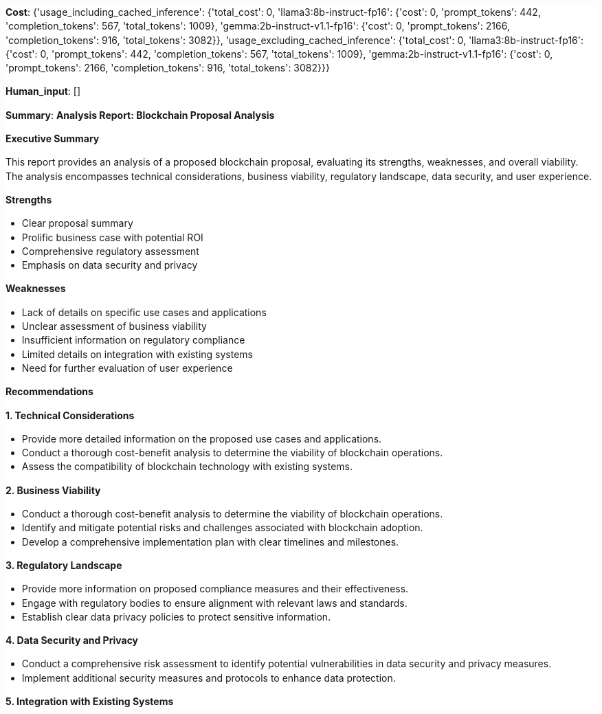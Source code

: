 **Cost**: {'usage_including_cached_inference': {'total_cost': 0, 'llama3:8b-instruct-fp16': {'cost': 0, 'prompt_tokens': 442, 'completion_tokens': 567, 'total_tokens': 1009}, 'gemma:2b-instruct-v1.1-fp16': {'cost': 0, 'prompt_tokens': 2166, 'completion_tokens': 916, 'total_tokens': 3082}}, 'usage_excluding_cached_inference': {'total_cost': 0, 'llama3:8b-instruct-fp16': {'cost': 0, 'prompt_tokens': 442, 'completion_tokens': 567, 'total_tokens': 1009}, 'gemma:2b-instruct-v1.1-fp16': {'cost': 0, 'prompt_tokens': 2166, 'completion_tokens': 916, 'total_tokens': 3082}}}

**Human_input**: []

**Summary**: **Analysis Report: Blockchain Proposal Analysis**

**Executive Summary**

This report provides an analysis of a proposed blockchain proposal, evaluating its strengths, weaknesses, and overall viability. The analysis encompasses technical considerations, business viability, regulatory landscape, data security, and user experience.

**Strengths**

* Clear proposal summary
* Prolific business case with potential ROI
* Comprehensive regulatory assessment
* Emphasis on data security and privacy

**Weaknesses**

* Lack of details on specific use cases and applications
* Unclear assessment of business viability
* Insufficient information on regulatory compliance
* Limited details on integration with existing systems
* Need for further evaluation of user experience

**Recommendations**

**1. Technical Considerations**

* Provide more detailed information on the proposed use cases and applications.
* Conduct a thorough cost-benefit analysis to determine the viability of blockchain operations.
* Assess the compatibility of blockchain technology with existing systems.

**2. Business Viability**

* Conduct a thorough cost-benefit analysis to determine the viability of blockchain operations.
* Identify and mitigate potential risks and challenges associated with blockchain adoption.
* Develop a comprehensive implementation plan with clear timelines and milestones.

**3. Regulatory Landscape**

* Provide more information on proposed compliance measures and their effectiveness.
* Engage with regulatory bodies to ensure alignment with relevant laws and standards.
* Establish clear data privacy policies to protect sensitive information.

**4. Data Security and Privacy**

* Conduct a comprehensive risk assessment to identify potential vulnerabilities in data security and privacy measures.
* Implement additional security measures and protocols to enhance data protection.

**5. Integration with Existing Systems**
